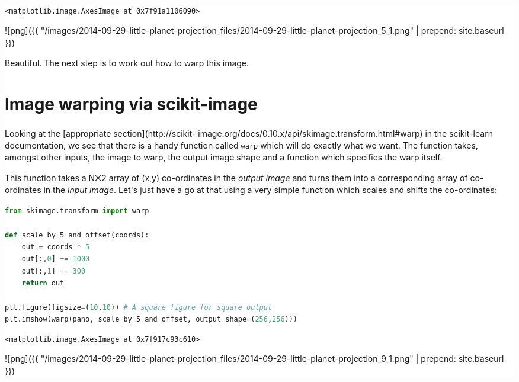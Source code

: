 <div class="ipynb-output-prompt clearfix">
  <div class="pull-left"><i class="fa fa-arrow-down"></i></div>
  <div class="pull-right"><i class="fa fa-arrow-down"></i></div>
</div>




    <matplotlib.image.AxesImage at 0x7f91a1106090>




![png]({{ "/images/2014-09-29-little-planet-projection_files/2014-09-29-little-planet-projection_5_1.png" | prepend: site.baseurl }})


Beautiful. The next step is to work out how to warp this image.

# Image warping via scikit-image

Looking at the [appropriate section](http://scikit-
image.org/docs/0.10.x/api/skimage.transform.html#warp) in the scikit-learn
documentation, we see that there is a handy function called ``warp`` which will
do exactly what we want. The function takes, amongst other inputs, the image to
warp, the output image shape and a function which specifies the warp itself.

This function takes a N⨉2 array of (x,y) co-ordinates in the *output image* and
turns them into a corresponding array of co-ordinates in the *input image*.
Let's just have a go at that using a very simple function which scales and
shifts the co-ordinates:


```python
from skimage.transform import warp

def scale_by_5_and_offset(coords):
    out = coords * 5
    out[:,0] += 1000
    out[:,1] += 300
    return out

plt.figure(figsize=(10,10)) # A square figure for square output
plt.imshow(warp(pano, scale_by_5_and_offset, output_shape=(256,256)))
```

<div class="ipynb-output-prompt clearfix">
  <div class="pull-left"><i class="fa fa-arrow-down"></i></div>
  <div class="pull-right"><i class="fa fa-arrow-down"></i></div>
</div>




    <matplotlib.image.AxesImage at 0x7f917c93c610>




![png]({{ "/images/2014-09-29-little-planet-projection_files/2014-09-29-little-planet-projection_9_1.png" | prepend: site.baseurl }})
